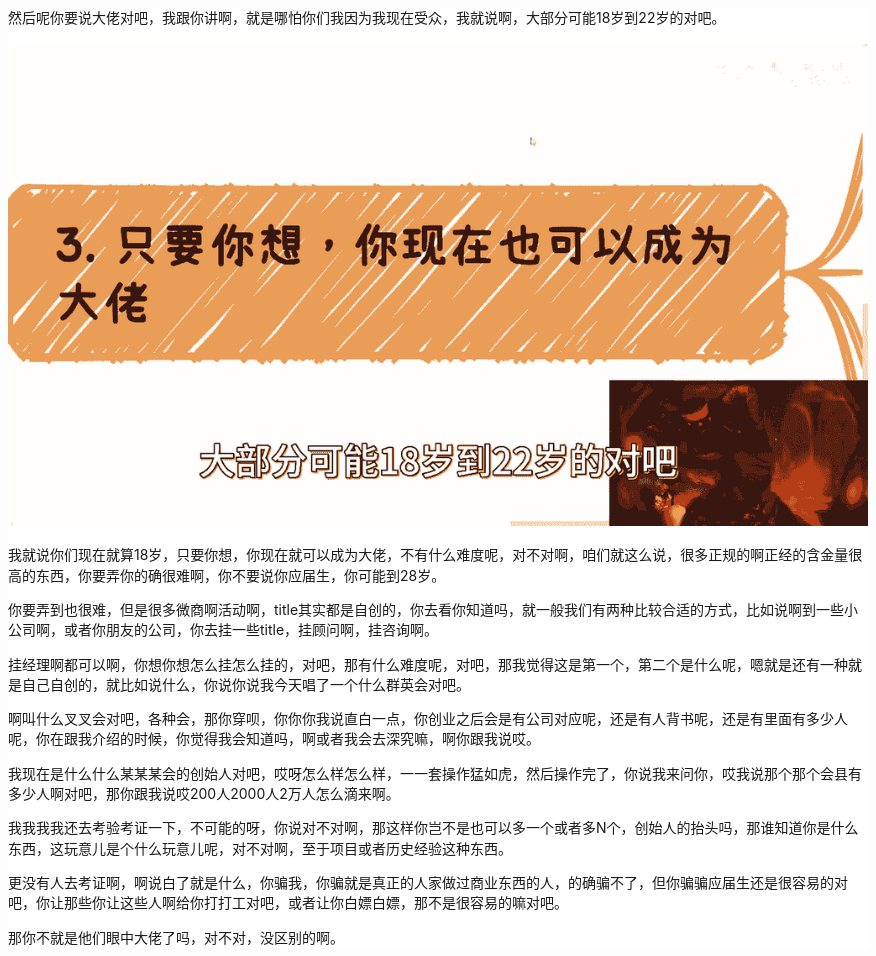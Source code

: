然后呢你要说大佬对吧，我跟你讲啊，就是哪怕你们我因为我现在受众，我就说啊，大部分可能18岁到22岁的对吧。



![](img/1892fd92432746807dedcf74d65d98c9_19.png)

我就说你们现在就算18岁，只要你想，你现在就可以成为大佬，不有什么难度呢，对不对啊，咱们就这么说，很多正规的啊正经的含金量很高的东西，你要弄你的确很难啊，你不要说你应届生，你可能到28岁。

你要弄到也很难，但是很多微商啊活动啊，title其实都是自创的，你去看你知道吗，就一般我们有两种比较合适的方式，比如说啊到一些小公司啊，或者你朋友的公司，你去挂一些title，挂顾问啊，挂咨询啊。

挂经理啊都可以啊，你想你想怎么挂怎么挂的，对吧，那有什么难度呢，对吧，那我觉得这是第一个，第二个是什么呢，嗯就是还有一种就是自己自创的，就比如说什么，你说你说我今天唱了一个什么群英会对吧。

啊叫什么叉叉会对吧，各种会，那你穿呗，你你你我说直白一点，你创业之后会是有公司对应呢，还是有人背书呢，还是有里面有多少人呢，你在跟我介绍的时候，你觉得我会知道吗，啊或者我会去深究嘛，啊你跟我说哎。

我现在是什么什么某某某会的创始人对吧，哎呀怎么样怎么样，一一套操作猛如虎，然后操作完了，你说我来问你，哎我说那个那个会县有多少人啊对吧，那你跟我说哎200人2000人2万人怎么滴来啊。

我我我我还去考验考证一下，不可能的呀，你说对不对啊，那这样你岂不是也可以多一个或者多N个，创始人的抬头吗，那谁知道你是什么东西，这玩意儿是个什么玩意儿呢，对不对啊，至于项目或者历史经验这种东西。

更没有人去考证啊，啊说白了就是什么，你骗我，你骗就是真正的人家做过商业东西的人，的确骗不了，但你骗骗应届生还是很容易的对吧，你让那些你让这些人啊给你打打工对吧，或者让你白嫖白嫖，那不是很容易的嘛对吧。

那你不就是他们眼中大佬了吗，对不对，没区别的啊。
